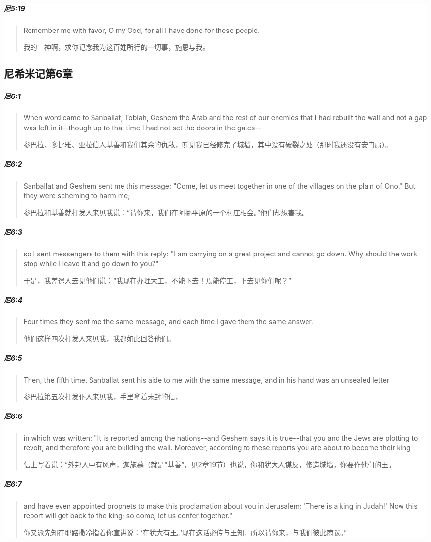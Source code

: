 
##### 尼5:19
> Remember me with favor, O my God, for all I have done for these people.
>
> 我的　神啊，求你记念我为这百姓所行的一切事，施恩与我。


## 尼希米记第6章
##### 尼6:1
> When word came to Sanballat, Tobiah, Geshem the Arab and the rest of our enemies that I had rebuilt the wall and not a gap was left in it--though up to that time I had not set the doors in the gates--
>
> 参巴拉、多比雅、亚拉伯人基善和我们其余的仇敌，听见我已经修完了城墙，其中没有破裂之处（那时我还没有安门扇）。


##### 尼6:2
> Sanballat and Geshem sent me this message: "Come, let us meet together in one of the villages on the plain of Ono." But they were scheming to harm me;
>
> 参巴拉和基善就打发人来见我说：“请你来，我们在阿挪平原的一个村庄相会。”他们却想害我。


##### 尼6:3
> so I sent messengers to them with this reply: "I am carrying on a great project and cannot go down. Why should the work stop while I leave it and go down to you?"
>
> 于是，我差遣人去见他们说：“我现在办理大工，不能下去！焉能停工，下去见你们呢？”


##### 尼6:4
> Four times they sent me the same message, and each time I gave them the same answer.
>
> 他们这样四次打发人来见我，我都如此回答他们。


##### 尼6:5
> Then, the fifth time, Sanballat sent his aide to me with the same message, and in his hand was an unsealed letter
>
> 参巴拉第五次打发仆人来见我，手里拿着未封的信，


##### 尼6:6
> in which was written: "It is reported among the nations--and Geshem says it is true--that you and the Jews are plotting to revolt, and therefore you are building the wall. Moreover, according to these reports you are about to become their king
>
> 信上写着说：“外邦人中有风声，迦施慕（就是“基善”，见2章19节）也说，你和犹大人谋反，修造城墙，你要作他们的王。


##### 尼6:7
> and have even appointed prophets to make this proclamation about you in Jerusalem: 'There is a king in Judah!' Now this report will get back to the king; so come, let us confer together."
>
> 你又派先知在耶路撒冷指着你宣讲说：‘在犹大有王。’现在这话必传与王知，所以请你来，与我们彼此商议。”
